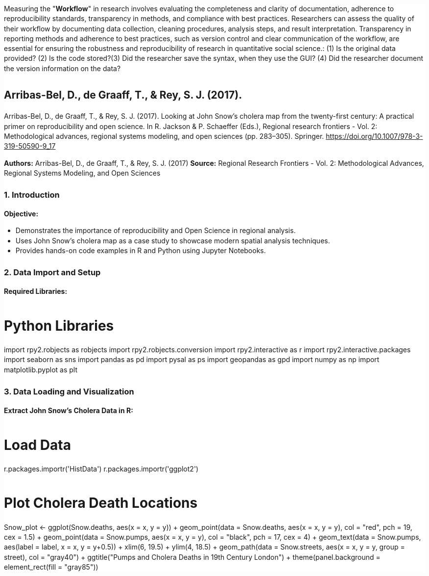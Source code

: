Measuring the "**Workflow**" in research involves evaluating the completeness and clarity of documentation, adherence to reproducibility standards, transparency in methods, and compliance with best practices. Researchers can assess the quality of their workflow by documenting data collection, cleaning procedures, analysis steps, and result interpretation. Transparency in reporting methods and adherence to best practices, such as version control and clear communication of the workflow, are essential for ensuring the robustness and reproducibility of research in quantitative social science.: (1) Is the original data provided? (2) Is the code stored?(3) Did the researcher save the syntax, when they use the GUI? (4) Did the researcher document the version information on the data?

## Arribas-Bel, D., de Graaff, T., & Rey, S. J. (2017).

Arribas-Bel, D., de Graaff, T., & Rey, S. J. (2017). Looking at John Snow’s cholera map from the twenty-first century: A practical primer on reproducibility and open science. In R. Jackson & P. Schaeffer (Eds.), Regional research frontiers - Vol. 2: Methodological advances, regional systems modeling, and open sciences (pp. 283–305). Springer. https://doi.org/10.1007/978-3-319-50590-9_17

**Authors:** Arribas-Bel, D., de Graaff, T., & Rey, S. J. (2017)
**Source:** Regional Research Frontiers - Vol. 2: Methodological Advances, Regional Systems Modeling, and Open Sciences

### 1. Introduction
**Objective:**
*   Demonstrates the importance of reproducibility and Open Science in regional analysis.
*   Uses John Snow’s cholera map as a case study to showcase modern spatial analysis techniques.
*   Provides hands-on code examples in R and Python using Jupyter Notebooks.

### 2. Data Import and Setup
**Required Libraries:**
# Python Libraries
import rpy2.robjects as robjects
import rpy2.robjects.conversion
import rpy2.interactive as r
import rpy2.interactive.packages
import seaborn as sns
import pandas as pd
import pysal as ps
import geopandas as gpd
import numpy as np
import matplotlib.pyplot as plt

### 3. Data Loading and Visualization
**Extract John Snow’s Cholera Data in R:**
# Load Data
r.packages.importr('HistData')
r.packages.importr('ggplot2')

# Plot Cholera Death Locations
Snow_plot <- ggplot(Snow.deaths, aes(x = x, y = y)) +
  geom_point(data = Snow.deaths, aes(x = x, y = y), col = "red", pch = 19, cex = 1.5) +
  geom_point(data = Snow.pumps, aes(x = x, y = y), col = "black", pch = 17, cex = 4) +
  geom_text(data = Snow.pumps, aes(label = label, x = x, y = y+0.5)) +
  xlim(6, 19.5) + ylim(4, 18.5) +
  geom_path(data = Snow.streets, aes(x = x, y = y, group = street), col = "gray40") +
  ggtitle("Pumps and Cholera Deaths in 19th Century London") +
  theme(panel.background = element_rect(fill = "gray85"))
